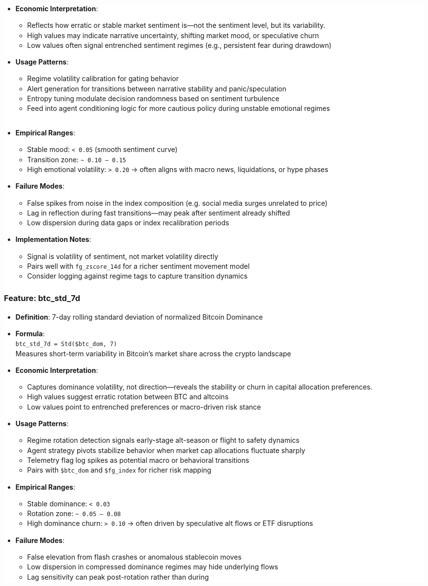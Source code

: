 - **Economic Interpretation**:  
  - Reflects how erratic or stable market sentiment is—not the sentiment level, but its variability.  
  - High values may indicate narrative uncertainty, shifting market mood, or speculative churn  
  - Low values often signal entrenched sentiment regimes (e.g., persistent fear during drawdown)

- **Usage Patterns**:
  - Regime volatility calibration for gating behavior  
  - Alert generation for transitions between narrative stability and panic/speculation  
  - Entropy tuning modulate decision randomness based on sentiment turbulence
  - Feed into agent conditioning logic for more cautious policy during unstable emotional regimes

  ##

- **Empirical Ranges**:
  - Stable mood: `< 0.05` (smooth sentiment curve)  
  - Transition zone: `~ 0.10 – 0.15`  
  - High emotional volatility: `> 0.20` → often aligns with macro news, liquidations, or hype phases

- **Failure Modes**:
  - False spikes from noise in the index composition (e.g. social media surges unrelated to price)  
  - Lag in reflection during fast transitions—may peak after sentiment already shifted  
  - Low dispersion during data gaps or index recalibration periods

- **Implementation Notes**:
  - Signal is volatility of sentiment, not market volatility directly  
  - Pairs well with `fg_zscore_14d` for a richer sentiment movement model  
  - Consider logging against regime tags to capture transition dynamics


### Feature: btc_std_7d
- **Definition**: 7-day rolling standard deviation of normalized Bitcoin Dominance  
- **Formula**:  
  `btc_std_7d = Std($btc_dom, 7)`  
  Measures short-term variability in Bitcoin’s market share across the crypto landscape

- **Economic Interpretation**:  
  - Captures dominance volatility, not direction—reveals the stability or churn in capital allocation preferences.  
  - High values suggest erratic rotation between BTC and altcoins  
  - Low values point to entrenched preferences or macro-driven risk stance

- **Usage Patterns**:
  - Regime rotation detection signals early-stage alt-season or flight to safety dynamics  
  - Agent strategy pivots stabilize behavior when market cap allocations fluctuate sharply  
  - Telemetry flag log spikes as potential macro or behavioral transitions  
  - Pairs with `$btc_dom` and `$fg_index` for richer risk mapping

- **Empirical Ranges**:
  - Stable dominance: `< 0.03`  
  - Rotation zone: `~ 0.05 – 0.08`  
  - High dominance churn: `> 0.10` → often driven by speculative alt flows or ETF disruptions

- **Failure Modes**:
  - False elevation from flash crashes or anomalous stablecoin moves  
  - Low dispersion in compressed dominance regimes may hide underlying flows  
  - Lag sensitivity can peak post-rotation rather than during

